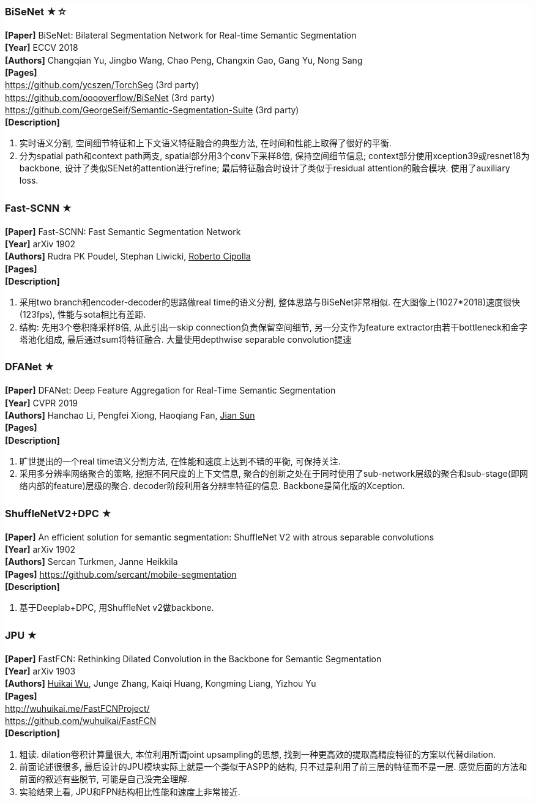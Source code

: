 ### **BiSeNet ★☆** 
**[Paper]** BiSeNet: Bilateral Segmentation Network for Real-time Semantic Segmentation <Br>
**[Year]**  ECCV 2018 <Br>
**[Authors]** Changqian Yu, Jingbo Wang, Chao Peng, Changxin Gao, Gang Yu, Nong Sang<Br>
**[Pages]** <Br>
https://github.com/ycszen/TorchSeg (3rd party)<Br>
https://github.com/ooooverflow/BiSeNet (3rd party)<Br>
https://github.com/GeorgeSeif/Semantic-Segmentation-Suite (3rd party)<Br>
**[Description]** <Br>	
1) 实时语义分割, 空间细节特征和上下文语义特征融合的典型方法, 在时间和性能上取得了很好的平衡. <Br>
2) 分为spatial path和context path两支, spatial部分用3个conv下采样8倍, 保持空间细节信息; context部分使用xception39或resnet18为backbone, 设计了类似SENet的attention进行refine; 最后特征融合时设计了类似于residual attention的融合模块. 使用了auxiliary loss. 

	
### **Fast-SCNN ★** 
**[Paper]** Fast-SCNN: Fast Semantic Segmentation Network <Br>
**[Year]**  arXiv 1902 <Br>
**[Authors]** 	Rudra PK Poudel, Stephan Liwicki, [Roberto Cipolla](https://mi.eng.cam.ac.uk/~cipolla/)<Br>
**[Pages]**  <Br>
**[Description]** <Br>
1) 采用two branch和encoder-decoder的思路做real time的语义分割, 整体思路与BiSeNet非常相似. 在大图像上(1027*2018)速度很快(123fps), 性能与sota相比有差距. 
2) 结构: 先用3个卷积降采样8倍, 从此引出一skip connection负责保留空间细节, 另一分支作为feature extractor由若干bottleneck和金字塔池化组成, 最后通过sum将特征融合. 大量使用depthwise separable convolution提速
	
### **DFANet ★** 
**[Paper]** DFANet: Deep Feature Aggregation for Real-Time Semantic Segmentation <Br>
**[Year]**  CVPR 2019 <Br>
**[Authors]** 	Hanchao Li, Pengfei Xiong, Haoqiang Fan, [Jian Sun](http://www.jiansun.org/)<Br>
**[Pages]**  <Br>
**[Description]** <Br>	
1) 旷世提出的一个real time语义分割方法, 在性能和速度上达到不错的平衡, 可保持关注. <Br>
2) 采用多分辨率网络聚合的策略, 挖掘不同尺度的上下文信息, 聚合的创新之处在于同时使用了sub-network层级的聚合和sub-stage(即网络内部的feature)层级的聚合. decoder阶段利用各分辨率特征的信息. Backbone是简化版的Xception. <Br>

### **ShuffleNetV2+DPC ★** 
**[Paper]** An efficient solution for semantic segmentation: ShuffleNet V2 with atrous separable convolutions <Br>
**[Year]**  arXiv 1902 <Br>
**[Authors]** Sercan Turkmen, Janne Heikkila<Br>
**[Pages]**  https://github.com/sercant/mobile-segmentation<Br>
**[Description]** <Br>	
1) 基于Deeplab+DPC, 用ShuffleNet v2做backbone. <Br>

### **JPU ★** 
**[Paper]** FastFCN: Rethinking Dilated Convolution in the Backbone for Semantic Segmentation <Br>
**[Year]**  arXiv 1903 <Br>
**[Authors]** [Huikai Wu](http://wuhuikai.me/), Junge Zhang, Kaiqi Huang, Kongming Liang, Yizhou Yu<Br>
**[Pages]** <Br>
	http://wuhuikai.me/FastFCNProject/ <Br>
	https://github.com/wuhuikai/FastFCN <Br>
**[Description]** <Br>
1) 粗读. dilation卷积计算量很大, 本位利用所谓joint upsampling的思想, 找到一种更高效的提取高精度特征的方案以代替dilation. <Br>
2) 前面论述很很多, 最后设计的JPU模块实际上就是一个类似于ASPP的结构, 只不过是利用了前三层的特征而不是一层. 感觉后面的方法和前面的叙述有些脱节, 可能是自己没完全理解. <Br>
3) 实验结果上看, JPU和FPN结构相比性能和速度上非常接近.<Br>
	